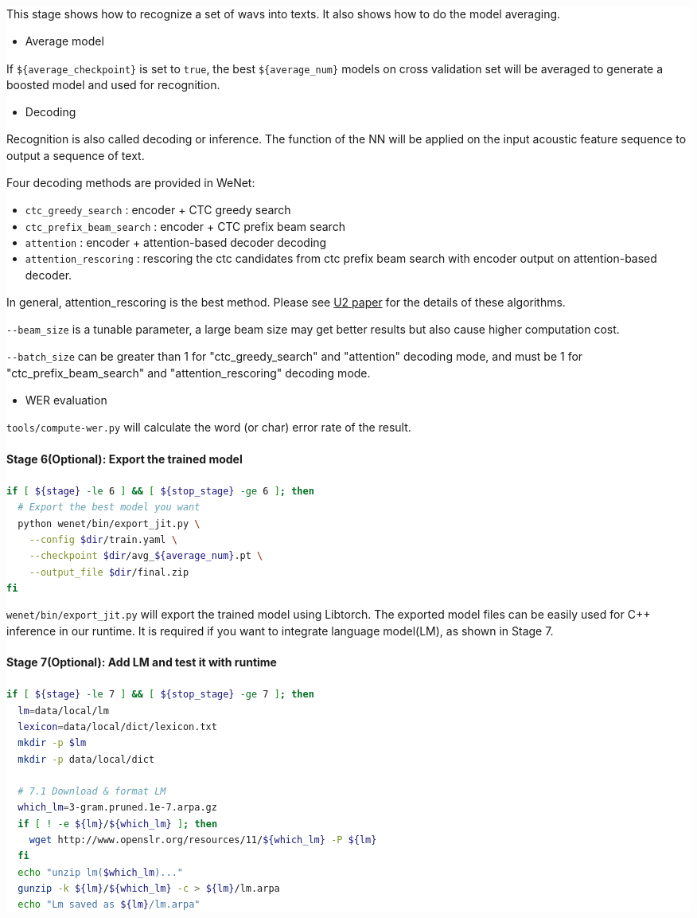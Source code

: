 
This stage shows how to recognize a set of wavs into texts. It also shows how to do the model averaging.

- Average model

If `${average_checkpoint}` is set to `true`, the best `${average_num}` models on cross validation set will be averaged to generate a boosted model and used for recognition.

- Decoding

Recognition is also called decoding or inference. The function of the NN will be applied on the input acoustic feature sequence to output a sequence of text.

Four decoding methods are provided in WeNet:

* `ctc_greedy_search` : encoder + CTC greedy search
* `ctc_prefix_beam_search` :  encoder + CTC prefix beam search
* `attention` : encoder + attention-based decoder decoding
* `attention_rescoring` : rescoring the ctc candidates from ctc prefix beam search with encoder output on attention-based decoder.

In general, attention_rescoring is the best method. Please see [U2 paper](https://arxiv.org/pdf/2012.05481.pdf) for the details of these algorithms.

`--beam_size` is a tunable parameter, a large beam size may get better results but also cause higher computation cost.

`--batch_size` can be greater than 1 for "ctc_greedy_search" and "attention" decoding mode, and must be 1 for "ctc_prefix_beam_search" and "attention_rescoring" decoding mode.

- WER evaluation

`tools/compute-wer.py` will calculate the word (or char) error rate of the result.


#### Stage 6(Optional): Export the trained model

``` sh
if [ ${stage} -le 6 ] && [ ${stop_stage} -ge 6 ]; then
  # Export the best model you want
  python wenet/bin/export_jit.py \
    --config $dir/train.yaml \
    --checkpoint $dir/avg_${average_num}.pt \
    --output_file $dir/final.zip
fi
```

`wenet/bin/export_jit.py` will export the trained model using Libtorch.
The exported model files can be easily used for C++ inference in our runtime.
It is required if you want to integrate language model(LM), as shown in Stage 7.


#### Stage 7(Optional): Add LM and test it with runtime



``` sh
if [ ${stage} -le 7 ] && [ ${stop_stage} -ge 7 ]; then
  lm=data/local/lm
  lexicon=data/local/dict/lexicon.txt
  mkdir -p $lm
  mkdir -p data/local/dict

  # 7.1 Download & format LM
  which_lm=3-gram.pruned.1e-7.arpa.gz
  if [ ! -e ${lm}/${which_lm} ]; then
    wget http://www.openslr.org/resources/11/${which_lm} -P ${lm}
  fi
  echo "unzip lm($which_lm)..."
  gunzip -k ${lm}/${which_lm} -c > ${lm}/lm.arpa
  echo "Lm saved as ${lm}/lm.arpa"

```